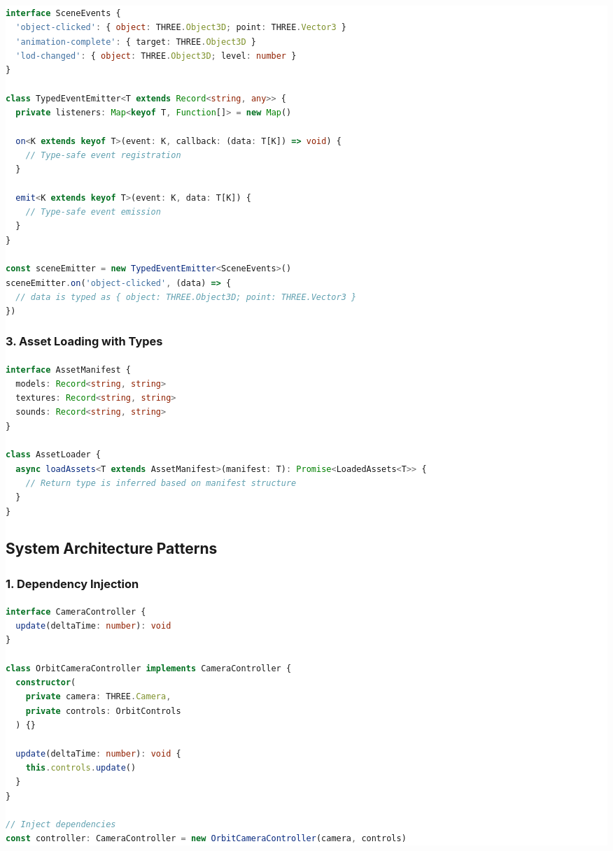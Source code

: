 ```typescript
interface SceneEvents {
  'object-clicked': { object: THREE.Object3D; point: THREE.Vector3 }
  'animation-complete': { target: THREE.Object3D }
  'lod-changed': { object: THREE.Object3D; level: number }
}

class TypedEventEmitter<T extends Record<string, any>> {
  private listeners: Map<keyof T, Function[]> = new Map()
  
  on<K extends keyof T>(event: K, callback: (data: T[K]) => void) {
    // Type-safe event registration
  }
  
  emit<K extends keyof T>(event: K, data: T[K]) {
    // Type-safe event emission
  }
}

const sceneEmitter = new TypedEventEmitter<SceneEvents>()
sceneEmitter.on('object-clicked', (data) => {
  // data is typed as { object: THREE.Object3D; point: THREE.Vector3 }
})
```

### 3. Asset Loading with Types

```typescript
interface AssetManifest {
  models: Record<string, string>
  textures: Record<string, string>
  sounds: Record<string, string>
}

class AssetLoader {
  async loadAssets<T extends AssetManifest>(manifest: T): Promise<LoadedAssets<T>> {
    // Return type is inferred based on manifest structure
  }
}
```

## System Architecture Patterns

### 1. Dependency Injection

```typescript
interface CameraController {
  update(deltaTime: number): void
}

class OrbitCameraController implements CameraController {
  constructor(
    private camera: THREE.Camera,
    private controls: OrbitControls
  ) {}
  
  update(deltaTime: number): void {
    this.controls.update()
  }
}

// Inject dependencies
const controller: CameraController = new OrbitCameraController(camera, controls)
```


  [K in QualityPreset]: {
  [DeviceType.MOBILE]: {
  [DeviceType.DESKTOP]: {